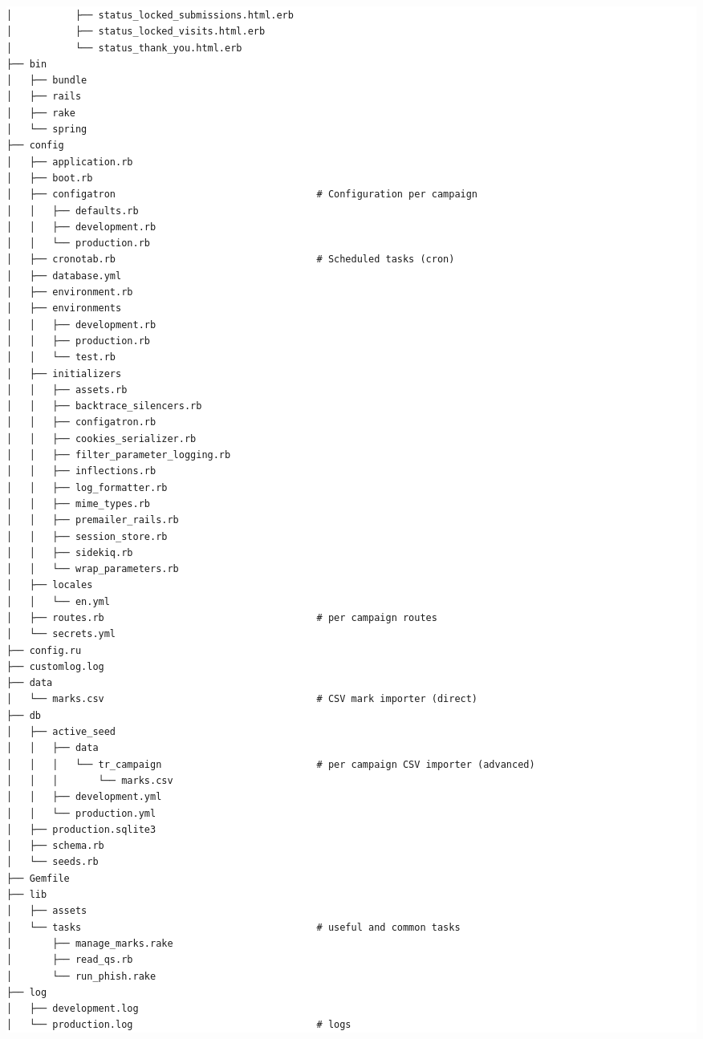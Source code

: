 ```
│           ├── status_locked_submissions.html.erb
│           ├── status_locked_visits.html.erb
│           └── status_thank_you.html.erb
├── bin
│   ├── bundle
│   ├── rails
│   ├── rake
│   └── spring
├── config
│   ├── application.rb
│   ├── boot.rb
│   ├── configatron                                   # Configuration per campaign
│   │   ├── defaults.rb
│   │   ├── development.rb
│   │   └── production.rb
│   ├── cronotab.rb                                   # Scheduled tasks (cron)
│   ├── database.yml
│   ├── environment.rb
│   ├── environments
│   │   ├── development.rb
│   │   ├── production.rb
│   │   └── test.rb
│   ├── initializers
│   │   ├── assets.rb
│   │   ├── backtrace_silencers.rb
│   │   ├── configatron.rb
│   │   ├── cookies_serializer.rb
│   │   ├── filter_parameter_logging.rb
│   │   ├── inflections.rb
│   │   ├── log_formatter.rb
│   │   ├── mime_types.rb
│   │   ├── premailer_rails.rb
│   │   ├── session_store.rb
│   │   ├── sidekiq.rb
│   │   └── wrap_parameters.rb
│   ├── locales
│   │   └── en.yml
│   ├── routes.rb                                     # per campaign routes
│   └── secrets.yml
├── config.ru
├── customlog.log
├── data
│   └── marks.csv                                     # CSV mark importer (direct)
├── db
│   ├── active_seed
│   │   ├── data
│   │   │   └── tr_campaign                           # per campaign CSV importer (advanced)
│   │   │       └── marks.csv
│   │   ├── development.yml
│   │   └── production.yml
│   ├── production.sqlite3
│   ├── schema.rb
│   └── seeds.rb
├── Gemfile
├── lib
│   ├── assets
│   └── tasks                                         # useful and common tasks
│       ├── manage_marks.rake
│       ├── read_qs.rb
│       └── run_phish.rake
├── log
│   ├── development.log
│   └── production.log                                # logs
```